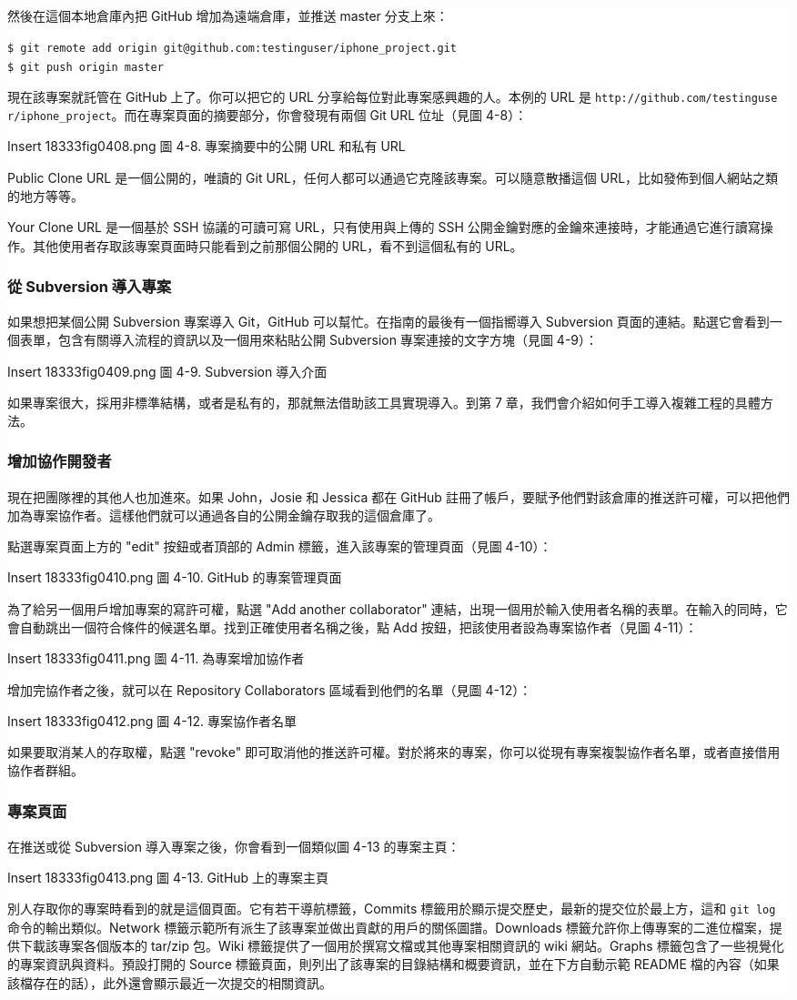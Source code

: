 然後在這個本地倉庫內把 GitHub 增加為遠端倉庫，並推送 master 分支上來：

	$ git remote add origin git@github.com:testinguser/iphone_project.git
	$ git push origin master

現在該專案就託管在 GitHub 上了。你可以把它的 URL 分享給每位對此專案感興趣的人。本例的 URL 是 `http://github.com/testinguser/iphone_project`。而在專案頁面的摘要部分，你會發現有兩個 Git URL 位址（見圖 4-8）：

Insert 18333fig0408.png
圖 4-8. 專案摘要中的公開 URL 和私有 URL

Public Clone URL 是一個公開的，唯讀的 Git URL，任何人都可以通過它克隆該專案。可以隨意散播這個 URL，比如發佈到個人網站之類的地方等等。

Your Clone URL 是一個基於 SSH 協議的可讀可寫 URL，只有使用與上傳的 SSH 公開金鑰對應的金鑰來連接時，才能通過它進行讀寫操作。其他使用者存取該專案頁面時只能看到之前那個公開的 URL，看不到這個私有的 URL。

### 從 Subversion 導入專案 ###

如果想把某個公開 Subversion 專案導入 Git，GitHub 可以幫忙。在指南的最後有一個指嚮導入 Subversion 頁面的連結。點選它會看到一個表單，包含有關導入流程的資訊以及一個用來粘貼公開 Subversion 專案連接的文字方塊（見圖 4-9）：

Insert 18333fig0409.png
圖 4-9. Subversion 導入介面

如果專案很大，採用非標準結構，或者是私有的，那就無法借助該工具實現導入。到第 7 章，我們會介紹如何手工導入複雜工程的具體方法。

### 增加協作開發者 ###

現在把團隊裡的其他人也加進來。如果 John，Josie 和 Jessica 都在 GitHub 註冊了帳戶，要賦予他們對該倉庫的推送許可權，可以把他們加為專案協作者。這樣他們就可以通過各自的公開金鑰存取我的這個倉庫了。

點選專案頁面上方的 "edit" 按鈕或者頂部的 Admin 標籤，進入該專案的管理頁面（見圖 4-10）：

Insert 18333fig0410.png
圖 4-10. GitHub 的專案管理頁面

為了給另一個用戶增加專案的寫許可權，點選 "Add another collaborator" 連結，出現一個用於輸入使用者名稱的表單。在輸入的同時，它會自動跳出一個符合條件的候選名單。找到正確使用者名稱之後，點 Add 按鈕，把該使用者設為專案協作者（見圖 4-11）：

Insert 18333fig0411.png
圖 4-11. 為專案增加協作者

增加完協作者之後，就可以在 Repository Collaborators 區域看到他們的名單（見圖 4-12）：

Insert 18333fig0412.png
圖 4-12. 專案協作者名單

如果要取消某人的存取權，點選 "revoke" 即可取消他的推送許可權。對於將來的專案，你可以從現有專案複製協作者名單，或者直接借用協作者群組。

### 專案頁面 ###

在推送或從 Subversion 導入專案之後，你會看到一個類似圖 4-13 的專案主頁：

Insert 18333fig0413.png
圖 4-13. GitHub 上的專案主頁

別人存取你的專案時看到的就是這個頁面。它有若干導航標籤，Commits 標籤用於顯示提交歷史，最新的提交位於最上方，這和 `git log` 命令的輸出類似。Network 標籤示範所有派生了該專案並做出貢獻的用戶的關係圖譜。Downloads 標籤允許你上傳專案的二進位檔案，提供下載該專案各個版本的 tar/zip 包。Wiki 標籤提供了一個用於撰寫文檔或其他專案相關資訊的 wiki 網站。Graphs 標籤包含了一些視覺化的專案資訊與資料。預設打開的 Source 標籤頁面，則列出了該專案的目錄結構和概要資訊，並在下方自動示範 README 檔的內容（如果該檔存在的話），此外還會顯示最近一次提交的相關資訊。
